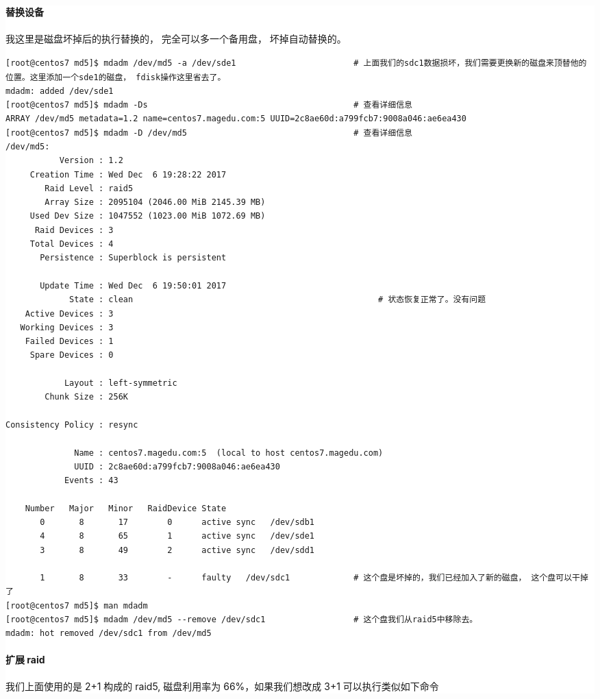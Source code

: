 #### 替换设备

我这里是磁盘坏掉后的执行替换的， 完全可以多一个备用盘， 坏掉自动替换的。

```
[root@centos7 md5]$ mdadm /dev/md5 -a /dev/sde1                        # 上面我们的sdc1数据损坏，我们需要更换新的磁盘来顶替他的位置。这里添加一个sde1的磁盘， fdisk操作这里省去了。
mdadm: added /dev/sde1
[root@centos7 md5]$ mdadm -Ds                                          # 查看详细信息
ARRAY /dev/md5 metadata=1.2 name=centos7.magedu.com:5 UUID=2c8ae60d:a799fcb7:9008a046:ae6ea430
[root@centos7 md5]$ mdadm -D /dev/md5                                  # 查看详细信息
/dev/md5:
           Version : 1.2
     Creation Time : Wed Dec  6 19:28:22 2017
        Raid Level : raid5
        Array Size : 2095104 (2046.00 MiB 2145.39 MB)
     Used Dev Size : 1047552 (1023.00 MiB 1072.69 MB)
      Raid Devices : 3
     Total Devices : 4
       Persistence : Superblock is persistent

       Update Time : Wed Dec  6 19:50:01 2017
             State : clean                                                  # 状态恢复正常了。没有问题
    Active Devices : 3
   Working Devices : 3
    Failed Devices : 1
     Spare Devices : 0

            Layout : left-symmetric
        Chunk Size : 256K

Consistency Policy : resync

              Name : centos7.magedu.com:5  (local to host centos7.magedu.com)
              UUID : 2c8ae60d:a799fcb7:9008a046:ae6ea430
            Events : 43

    Number   Major   Minor   RaidDevice State
       0       8       17        0      active sync   /dev/sdb1
       4       8       65        1      active sync   /dev/sde1
       3       8       49        2      active sync   /dev/sdd1

       1       8       33        -      faulty   /dev/sdc1             # 这个盘是坏掉的，我们已经加入了新的磁盘， 这个盘可以干掉了
[root@centos7 md5]$ man mdadm
[root@centos7 md5]$ mdadm /dev/md5 --remove /dev/sdc1                  # 这个盘我们从raid5中移除去。 
mdadm: hot removed /dev/sdc1 from /dev/md5
```

#### 扩展 raid

我们上面使用的是 2+1 构成的 raid5, 磁盘利用率为 66%，如果我们想改成 3+1 可以执行类似如下命令
